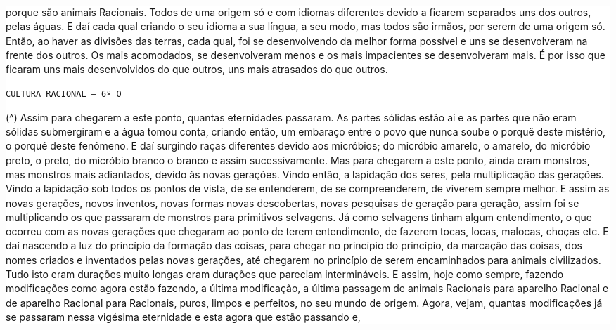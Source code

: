 porque são animais Racionais. Todos de uma origem só e com
idiomas diferentes devido a ficarem separados uns dos outros,
pelas águas. E daí cada qual criando o seu idioma a sua
língua, a seu modo, mas todos são irmãos, por serem de uma
origem só.
Então, ao haver as divisões das terras, cada qual, foi se
desenvolvendo da melhor forma possível e uns se
desenvolveram na frente dos outros.
Os mais acomodados, se desenvolveram menos e os
mais impacientes se desenvolveram mais. É por isso que
ficaram uns mais desenvolvidos do que outros, uns mais
atrasados do que outros.


```
CULTURA RACIONAL – 6º O
```
(^)
Assim para chegarem a este ponto, quantas eternidades
passaram. As partes sólidas estão aí e as partes que não eram
sólidas submergiram e a água tomou conta, criando então, um
embaraço entre o povo que nunca soube o porquê deste
mistério, o porquê deste fenômeno. E daí surgindo raças
diferentes devido aos micróbios; do micróbio amarelo, o
amarelo, do micróbio preto, o preto, do micróbio branco o
branco e assim sucessivamente.
Mas para chegarem a este ponto, ainda eram monstros,
mas monstros mais adiantados, devido às novas gerações.
Vindo então, a lapidação dos seres, pela multiplicação das
gerações. Vindo a lapidação sob todos os pontos de vista, de
se entenderem, de se compreenderem, de viverem sempre
melhor.
E assim as novas gerações, novos inventos, novas
formas novas descobertas, novas pesquisas de geração para
geração, assim foi se multiplicando os que passaram de
monstros para primitivos selvagens. Já como selvagens
tinham algum entendimento, o que ocorreu com as novas
gerações que chegaram ao ponto de terem entendimento, de
fazerem tocas, locas, malocas, choças etc. E daí nascendo a
luz do princípio da formação das coisas, para chegar no
princípio do princípio, da marcação das coisas, dos nomes
criados e inventados pelas novas gerações, até chegarem no
princípio de serem encaminhados para animais civilizados.
Tudo isto eram durações muito longas eram durações
que pareciam intermináveis. E assim, hoje como sempre,
fazendo modificações como agora estão fazendo, a última
modificação, a última passagem de animais Racionais para
aparelho Racional e de aparelho Racional para Racionais,
puros, limpos e perfeitos, no seu mundo de origem.
Agora, vejam, quantas modificações já se passaram
nessa vigésima eternidade e esta agora que estão passando e,

